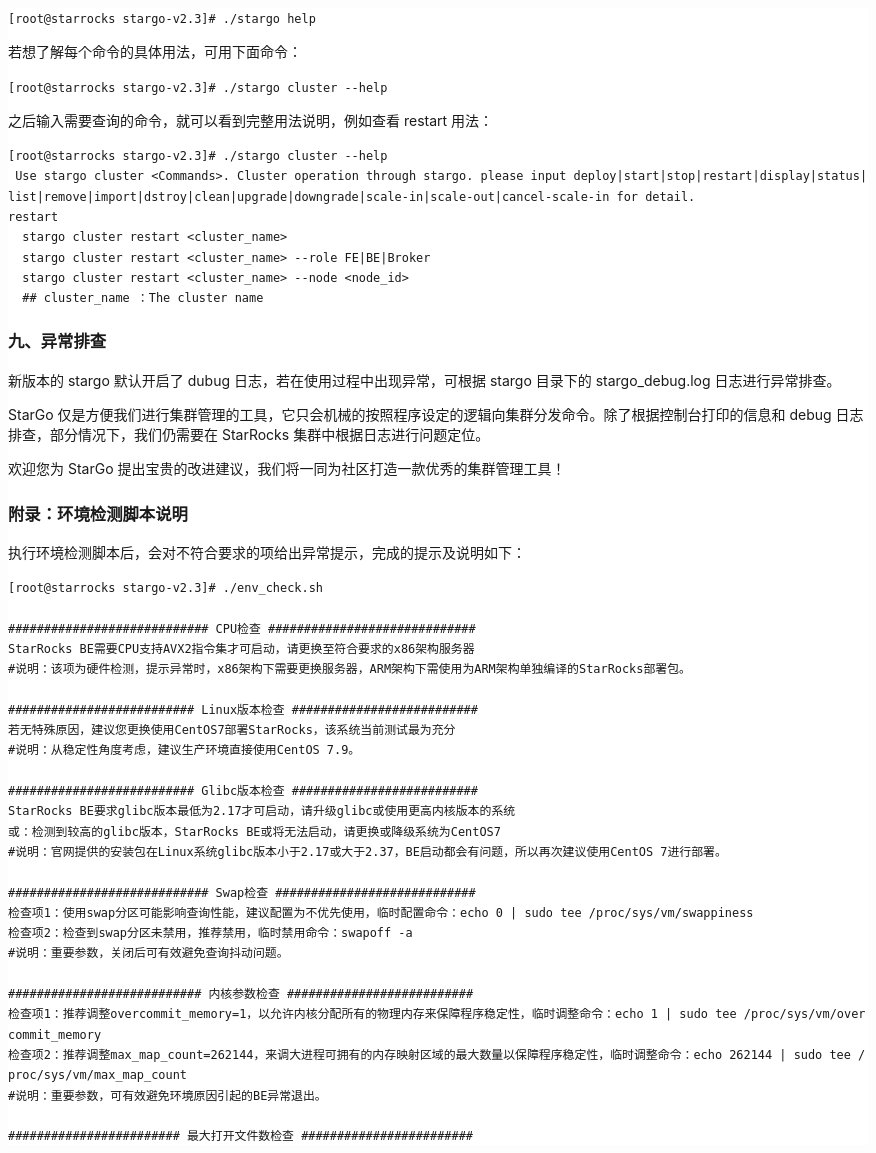 ```shell
[root@starrocks stargo-v2.3]# ./stargo help
```

若想了解每个命令的具体用法，可用下面命令：

```shell
[root@starrocks stargo-v2.3]# ./stargo cluster --help
```

之后输入需要查询的命令，就可以看到完整用法说明，例如查看 restart 用法：

```shell
[root@starrocks stargo-v2.3]# ./stargo cluster --help
 Use stargo cluster <Commands>. Cluster operation through stargo. please input deploy|start|stop|restart|display|status|list|remove|import|dstroy|clean|upgrade|downgrade|scale-in|scale-out|cancel-scale-in for detail.
restart
  stargo cluster restart <cluster_name>
  stargo cluster restart <cluster_name> --role FE|BE|Broker
  stargo cluster restart <cluster_name> --node <node_id>
  ## cluster_name ：The cluster name
```



### 九、异常排查

新版本的 stargo 默认开启了 dubug 日志，若在使用过程中出现异常，可根据 stargo 目录下的 stargo_debug.log 日志进行异常排查。

StarGo 仅是方便我们进行集群管理的工具，它只会机械的按照程序设定的逻辑向集群分发命令。除了根据控制台打印的信息和 debug 日志排查，部分情况下，我们仍需要在 StarRocks 集群中根据日志进行问题定位。

欢迎您为 StarGo 提出宝贵的改进建议，我们将一同为社区打造一款优秀的集群管理工具！



### 附录：环境检测脚本说明

执行环境检测脚本后，会对不符合要求的项给出异常提示，完成的提示及说明如下：

```shell
[root@starrocks stargo-v2.3]# ./env_check.sh 

############################ CPU检查 #############################
StarRocks BE需要CPU支持AVX2指令集才可启动，请更换至符合要求的x86架构服务器
#说明：该项为硬件检测，提示异常时，x86架构下需要更换服务器，ARM架构下需使用为ARM架构单独编译的StarRocks部署包。

########################## Linux版本检查 ##########################
若无特殊原因，建议您更换使用CentOS7部署StarRocks，该系统当前测试最为充分
#说明：从稳定性角度考虑，建议生产环境直接使用CentOS 7.9。

########################## Glibc版本检查 ##########################
StarRocks BE要求glibc版本最低为2.17才可启动，请升级glibc或使用更高内核版本的系统
或：检测到较高的glibc版本，StarRocks BE或将无法启动，请更换或降级系统为CentOS7
#说明：官网提供的安装包在Linux系统glibc版本小于2.17或大于2.37，BE启动都会有问题，所以再次建议使用CentOS 7进行部署。

############################ Swap检查 ############################
检查项1：使用swap分区可能影响查询性能，建议配置为不优先使用，临时配置命令：echo 0 | sudo tee /proc/sys/vm/swappiness
检查项2：检查到swap分区未禁用，推荐禁用，临时禁用命令：swapoff -a
#说明：重要参数，关闭后可有效避免查询抖动问题。

########################### 内核参数检查 ##########################
检查项1：推荐调整overcommit_memory=1，以允许内核分配所有的物理内存来保障程序稳定性，临时调整命令：echo 1 | sudo tee /proc/sys/vm/overcommit_memory
检查项2：推荐调整max_map_count=262144，来调大进程可拥有的内存映射区域的最大数量以保障程序稳定性，临时调整命令：echo 262144 | sudo tee /proc/sys/vm/max_map_count
#说明：重要参数，可有效避免环境原因引起的BE异常退出。

######################## 最大打开文件数检查 ########################
```